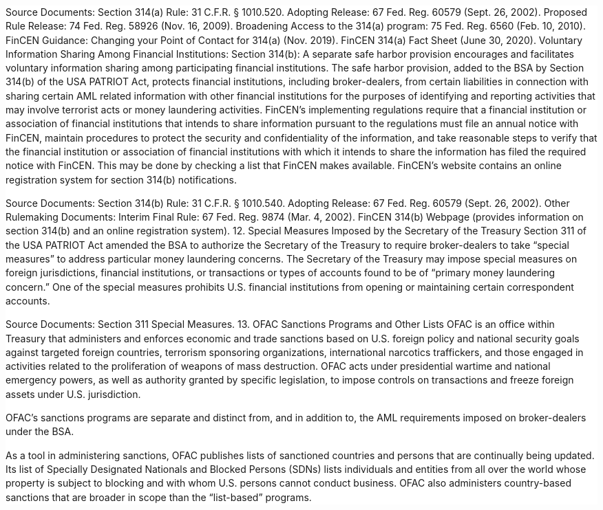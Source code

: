 Source Documents:
Section 314(a) Rule: 31 C.F.R. § 1010.520.
Adopting Release: 67 Fed. Reg. 60579 (Sept. 26, 2002).
Proposed Rule Release: 74 Fed. Reg. 58926 (Nov. 16, 2009).
Broadening Access to the 314(a) program: 75 Fed. Reg. 6560 (Feb. 10, 2010).
FinCEN Guidance:
Changing your Point of Contact for 314(a) (Nov. 2019).
FinCEN 314(a) Fact Sheet (June 30, 2020).
Voluntary Information Sharing Among Financial Institutions: Section 314(b): A separate safe harbor provision encourages and facilitates voluntary information sharing among participating financial institutions. The safe harbor provision, added to the BSA by Section 314(b) of the USA PATRIOT Act, protects financial institutions, including broker-dealers, from certain liabilities in connection with sharing certain AML related information with other financial institutions for the purposes of identifying and reporting activities that may involve terrorist acts or money laundering activities. FinCEN’s implementing regulations require that a financial institution or association of financial institutions that intends to share information pursuant to the regulations must file an annual notice with FinCEN, maintain procedures to protect the security and confidentiality of the information, and take reasonable steps to verify that the financial institution or association of financial institutions with which it intends to share the information has filed the required notice with FinCEN. This may be done by checking a list that FinCEN makes available. FinCEN’s website contains an online registration system for section 314(b) notifications.

Source Documents:
Section 314(b) Rule: 31 C.F.R. § 1010.540.
Adopting Release: 67 Fed. Reg. 60579 (Sept. 26, 2002).
Other Rulemaking Documents:
Interim Final Rule: 67 Fed. Reg. 9874 (Mar. 4, 2002).
FinCEN 314(b) Webpage (provides information on section 314(b) and an online registration system).
12. Special Measures Imposed by the Secretary of the Treasury
Section 311 of the USA PATRIOT Act amended the BSA to authorize the Secretary of the Treasury to require broker-dealers to take “special measures” to address particular money laundering concerns. The Secretary of the Treasury may impose special measures on foreign jurisdictions, financial institutions, or transactions or types of accounts found to be of “primary money laundering concern.” One of the special measures prohibits U.S. financial institutions from opening or maintaining certain correspondent accounts.

Source Documents:
Section 311 Special Measures.
13. OFAC Sanctions Programs and Other Lists
OFAC is an office within Treasury that administers and enforces economic and trade sanctions based on U.S. foreign policy and national security goals against targeted foreign countries, terrorism sponsoring organizations, international narcotics traffickers, and those engaged in activities related to the proliferation of weapons of mass destruction. OFAC acts under presidential wartime and national emergency powers, as well as authority granted by specific legislation, to impose controls on transactions and freeze foreign assets under U.S. jurisdiction.

OFAC’s sanctions programs are separate and distinct from, and in addition to, the AML requirements imposed on broker-dealers under the BSA.

As a tool in administering sanctions, OFAC publishes lists of sanctioned countries and persons that are continually being updated. Its list of Specially Designated Nationals and Blocked Persons (SDNs) lists individuals and entities from all over the world whose property is subject to blocking and with whom U.S. persons cannot conduct business. OFAC also administers country-based sanctions that are broader in scope than the “list-based” programs.
